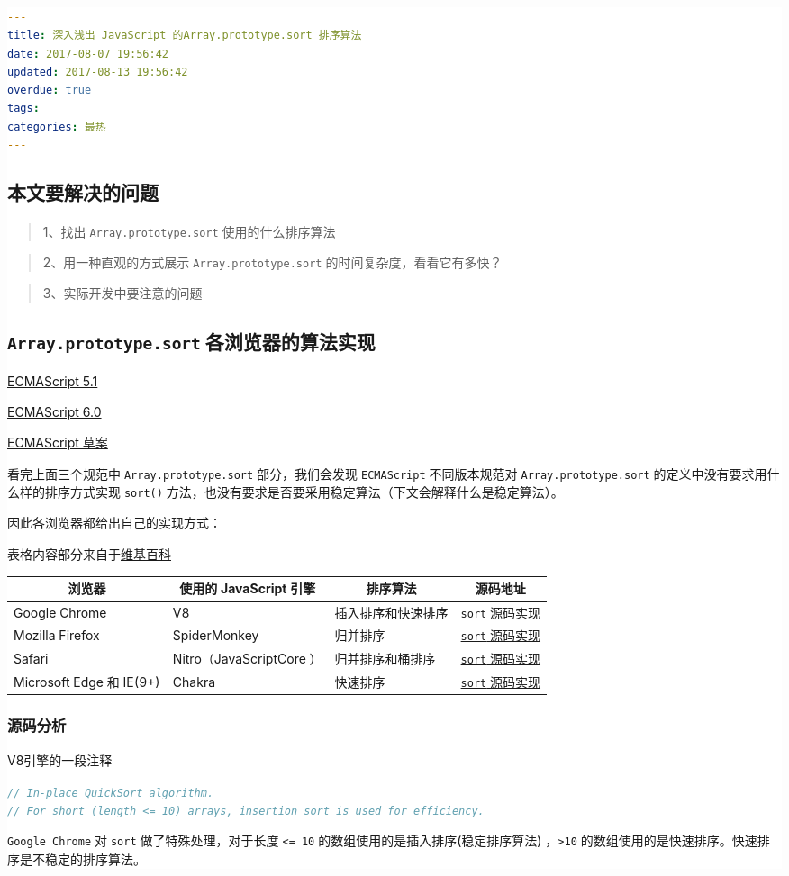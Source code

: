 ```yaml
---
title: 深入浅出 JavaScript 的Array.prototype.sort 排序算法
date: 2017-08-07 19:56:42
updated: 2017-08-13 19:56:42
overdue: true
tags:
categories: 最热
---
```


## 本文要解决的问题

> 1、找出 `Array.prototype.sort` 使用的什么排序算法

>2、用一种直观的方式展示 `Array.prototype.sort` 的时间复杂度，看看它有多快？

>3、实际开发中要注意的问题

## `Array.prototype.sort` 各浏览器的算法实现

[ECMAScript 5.1](http://www.ecma-international.org/ecma-262/5.1/#sec-15.4.4.11)

[ECMAScript 6.0](http://www.ecma-international.cma-262/6.0/#sec-array.prototype.sort)

[ECMAScript 草案](http://www.ecma-international.org/ecma-262/6.0/#sec-array.prototype.sort)

看完上面三个规范中 `Array.prototype.sort` 部分，我们会发现 `ECMAScript` 不同版本规范对 `Array.prototype.sort` 的定义中没有要求用什么样的排序方式实现 `sort()` 方法，也没有要求是否要采用稳定算法（下文会解释什么是稳定算法）。

因此各浏览器都给出自己的实现方式：

表格内容部分来自于[维基百科](https://zh.wikipedia.org/wiki/JavaScript%E5%BC%95%E6%93%8E)

浏览器               | 使用的 JavaScript 引擎  | 排序算法 | 源码地址
---------------------|-------------------------|---------|-----
Google Chrome        | V8                      | 插入排序和快速排序 |[`sort` 源码实现](https://github.com/v8/v8/blob/master/src/js/array.js#L768)
Mozilla Firefox      | SpiderMonkey            | 归并排序 |[`sort` 源码实现](https://github.com/mozilla/gecko-dev/blob/master/js/src/jsarray.cpp)
Safari               | Nitro（JavaScriptCore ） | 归并排序和桶排序 |[`sort` 源码实现 ](https://github.com/WebKit/webkit/blob/master/Source/JavaScriptCore/builtins/ArrayPrototype.js#L423)
Microsoft Edge 和 IE(9+) | Chakra                  | 快速排序 |[ `sort` 源码实现](https://github.com/Microsoft/ChakraCore/blob/master/lib/Common/DataStructures/QuickSort.h)


### 源码分析

V8引擎的一段注释
```js
// In-place QuickSort algorithm.
// For short (length <= 10) arrays, insertion sort is used for efficiency.
```

`Google Chrome` 对 `sort` 做了特殊处理，对于长度 `<= 10` 的数组使用的是插入排序(稳定排序算法) ，`>10` 的数组使用的是快速排序。快速排序是不稳定的排序算法。
